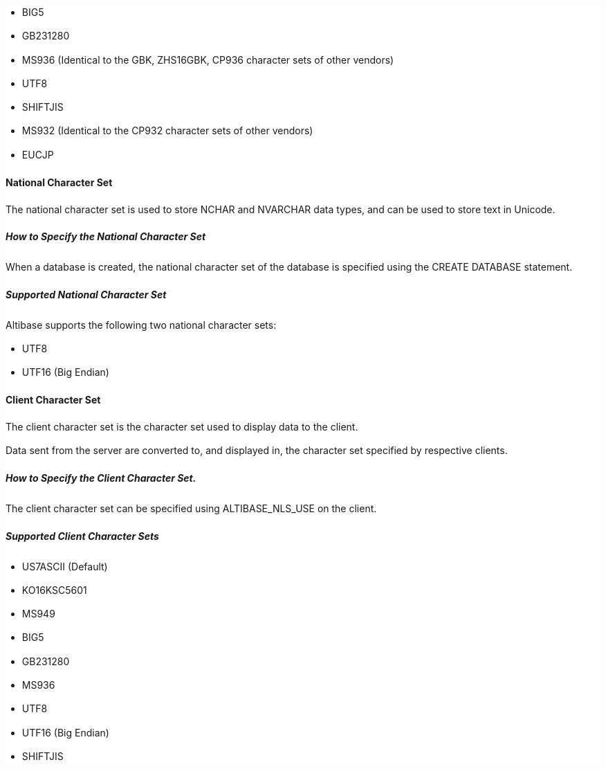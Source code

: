 -   BIG5

-   GB231280

-   MS936 (Identical to the GBK, ZHS16GBK, CP936 character sets of other vendors)

-   UTF8

-   SHIFTJIS

-   MS932 (Identical to the CP932 character sets of other vendors)

-   EUCJP

#### National Character Set

The national character set is used to store NCHAR and NVARCHAR data types, and can be used to store text in Unicode.

##### How to Specify the National Character Set

When a database is created, the national character set of the database is specified using the CREATE DATABASE statement. 

##### Supported National Character Set

Altibase supports the following two national character sets:

-   UTF8

-   UTF16 (Big Endian)

#### Client Character Set

The client character set is the character set used to display data to the client.

Data sent from the server are converted to, and displayed in, the character set specified by respective clients.

##### How to Specify the Client Character Set.

The client character set can be specified using ALTIBASE_NLS_USE on the client.

##### Supported Client Character Sets

-   US7ASCII (Default)

-   KO16KSC5601

-   MS949

-   BIG5

-   GB231280

-   MS936

-   UTF8

-   UTF16 (Big Endian)

-   SHIFTJIS
